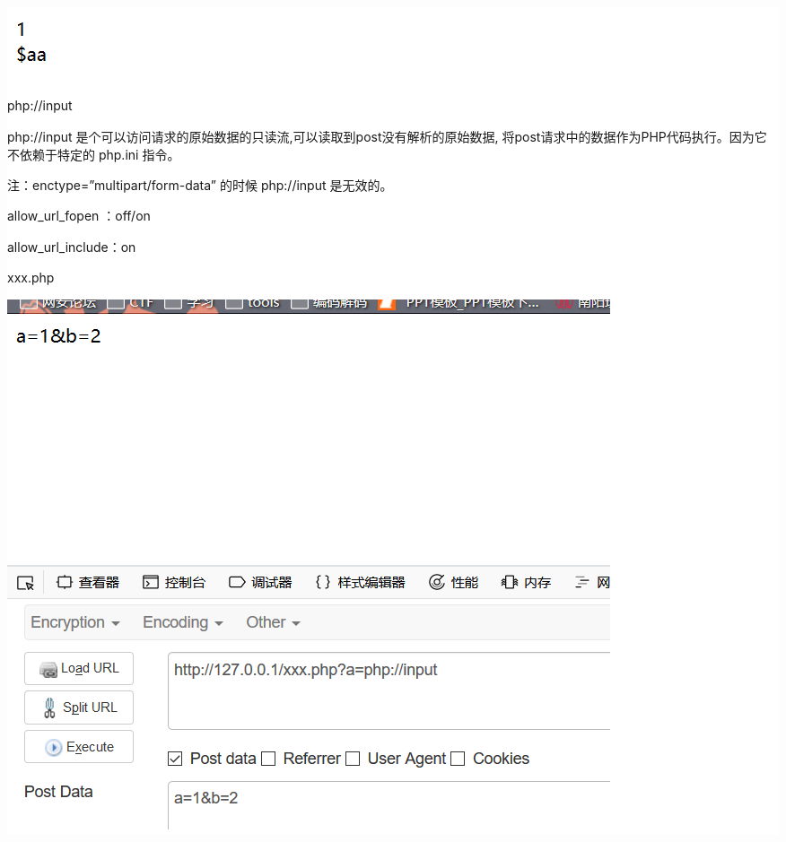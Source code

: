 
![](https://raw.githubusercontent.com/h1iba1/h1iba1.github.io/refs/heads/master/_posts/CTF/ctf/文件包含/php伪协议/images/C0329740A9B4417C83AB40C7217E125C4f31529e55fc.png)

php://input

php://input 是个可以访问请求的原始数据的只读流,可以读取到post没有解析的原始数据, 将post请求中的数据作为PHP代码执行。因为它不依赖于特定的 php.ini 指令。

注：enctype=”multipart/form-data” 的时候 php://input 是无效的。

allow_url_fopen ：off/on

allow_url_include：on

xxx.php

<?php  
echo file_get_contents($_GET["a"]);  
?>  


![](https://raw.githubusercontent.com/h1iba1/h1iba1.github.io/refs/heads/master/_posts/CTF/ctf/文件包含/php伪协议/images/E85BDACB8AA945D0B4E0F433476E22C6a3146ee3ce1a.png)
